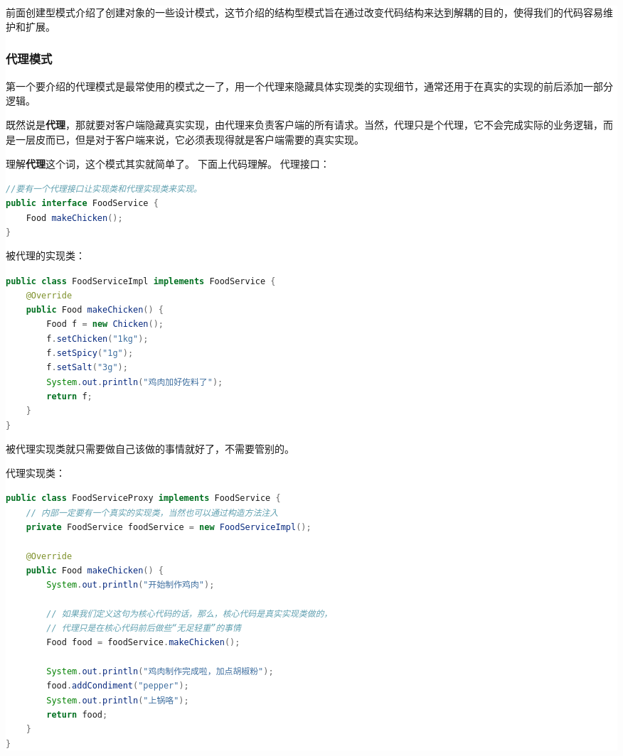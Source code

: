 前面创建型模式介绍了创建对象的一些设计模式，这节介绍的结构型模式旨在通过改变代码结构来达到解耦的目的，使得我们的代码容易维护和扩展。



### 代理模式

第一个要介绍的代理模式是最常使用的模式之一了，用一个代理来隐藏具体实现类的实现细节，通常还用于在真实的实现的前后添加一部分逻辑。

既然说是**代理**，那就要对客户端隐藏真实实现，由代理来负责客户端的所有请求。当然，代理只是个代理，它不会完成实际的业务逻辑，而是一层皮而已，但是对于客户端来说，它必须表现得就是客户端需要的真实实现。

理解**代理**这个词，这个模式其实就简单了。 下面上代码理解。
代理接口：

```java
//要有一个代理接口让实现类和代理实现类来实现。
public interface FoodService {
    Food makeChicken();
}
```

被代理的实现类：

```java
public class FoodServiceImpl implements FoodService {
    @Override
    public Food makeChicken() {
        Food f = new Chicken();
        f.setChicken("1kg");
        f.setSpicy("1g");
        f.setSalt("3g");
        System.out.println("鸡肉加好佐料了");
        return f;
    }
}

```

被代理实现类就只需要做自己该做的事情就好了，不需要管别的。

代理实现类：

```java
public class FoodServiceProxy implements FoodService {
    // 内部一定要有一个真实的实现类，当然也可以通过构造方法注入
    private FoodService foodService = new FoodServiceImpl();
    
    @Override
    public Food makeChicken() {
        System.out.println("开始制作鸡肉");
        
        // 如果我们定义这句为核心代码的话，那么，核心代码是真实实现类做的，
        // 代理只是在核心代码前后做些“无足轻重”的事情
        Food food = foodService.makeChicken();
        
        System.out.println("鸡肉制作完成啦，加点胡椒粉");
        food.addCondiment("pepper");
        System.out.println("上锅咯");
        return food;
    }
}

```
